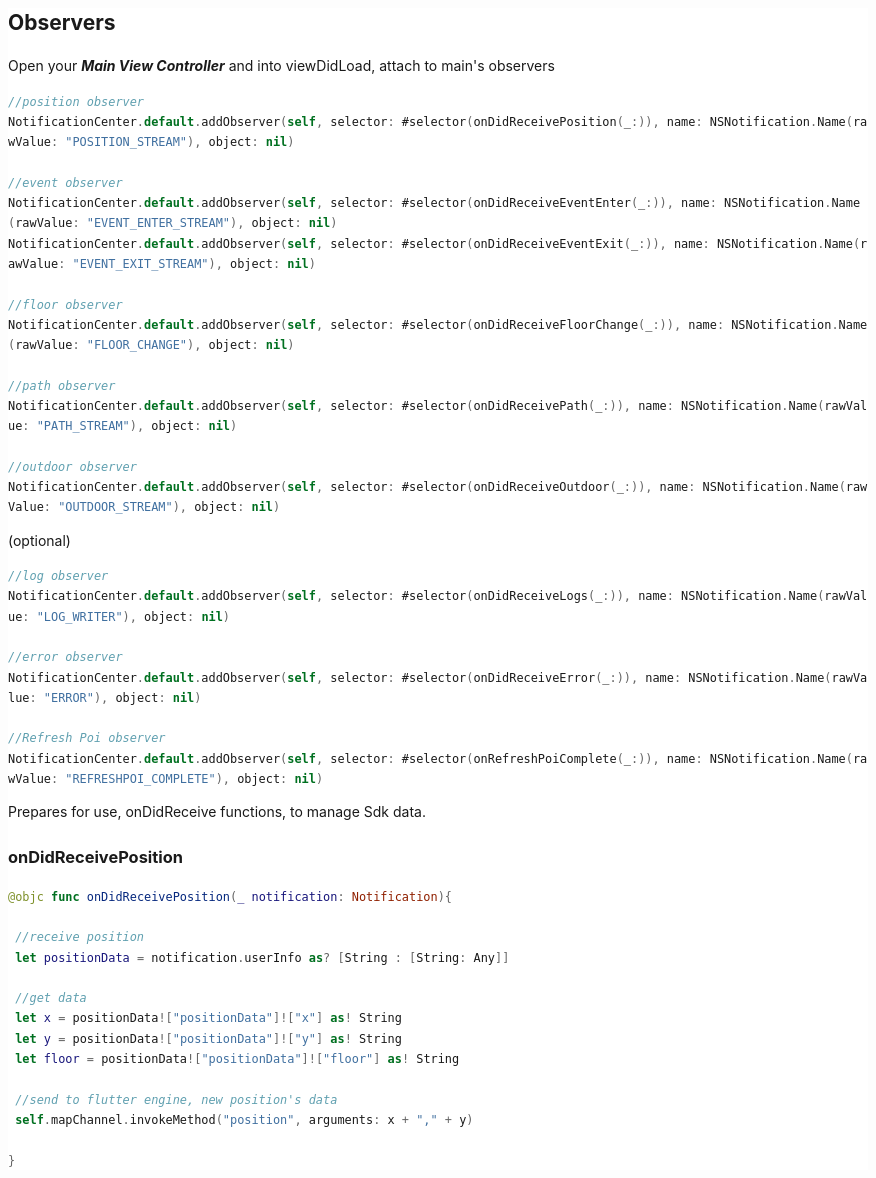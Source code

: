 ## Observers
Open your ***Main View Controller*** and into viewDidLoad, attach to main's observers

```swift
//position observer
NotificationCenter.default.addObserver(self, selector: #selector(onDidReceivePosition(_:)), name: NSNotification.Name(rawValue: "POSITION_STREAM"), object: nil)

//event observer
NotificationCenter.default.addObserver(self, selector: #selector(onDidReceiveEventEnter(_:)), name: NSNotification.Name(rawValue: "EVENT_ENTER_STREAM"), object: nil)
NotificationCenter.default.addObserver(self, selector: #selector(onDidReceiveEventExit(_:)), name: NSNotification.Name(rawValue: "EVENT_EXIT_STREAM"), object: nil)

//floor observer
NotificationCenter.default.addObserver(self, selector: #selector(onDidReceiveFloorChange(_:)), name: NSNotification.Name(rawValue: "FLOOR_CHANGE"), object: nil)

//path observer
NotificationCenter.default.addObserver(self, selector: #selector(onDidReceivePath(_:)), name: NSNotification.Name(rawValue: "PATH_STREAM"), object: nil)

//outdoor observer
NotificationCenter.default.addObserver(self, selector: #selector(onDidReceiveOutdoor(_:)), name: NSNotification.Name(rawValue: "OUTDOOR_STREAM"), object: nil)
```

(optional)
```swift
//log observer
NotificationCenter.default.addObserver(self, selector: #selector(onDidReceiveLogs(_:)), name: NSNotification.Name(rawValue: "LOG_WRITER"), object: nil)

//error observer
NotificationCenter.default.addObserver(self, selector: #selector(onDidReceiveError(_:)), name: NSNotification.Name(rawValue: "ERROR"), object: nil)

//Refresh Poi observer
NotificationCenter.default.addObserver(self, selector: #selector(onRefreshPoiComplete(_:)), name: NSNotification.Name(rawValue: "REFRESHPOI_COMPLETE"), object: nil)
```
Prepares for use, onDidReceive functions, to manage Sdk data.
### onDidReceivePosition

```swift
@objc func onDidReceivePosition(_ notification: Notification){

 //receive position
 let positionData = notification.userInfo as? [String : [String: Any]]

 //get data
 let x = positionData!["positionData"]!["x"] as! String
 let y = positionData!["positionData"]!["y"] as! String
 let floor = positionData!["positionData"]!["floor"] as! String

 //send to flutter engine, new position's data
 self.mapChannel.invokeMethod("position", arguments: x + "," + y)

}
```
